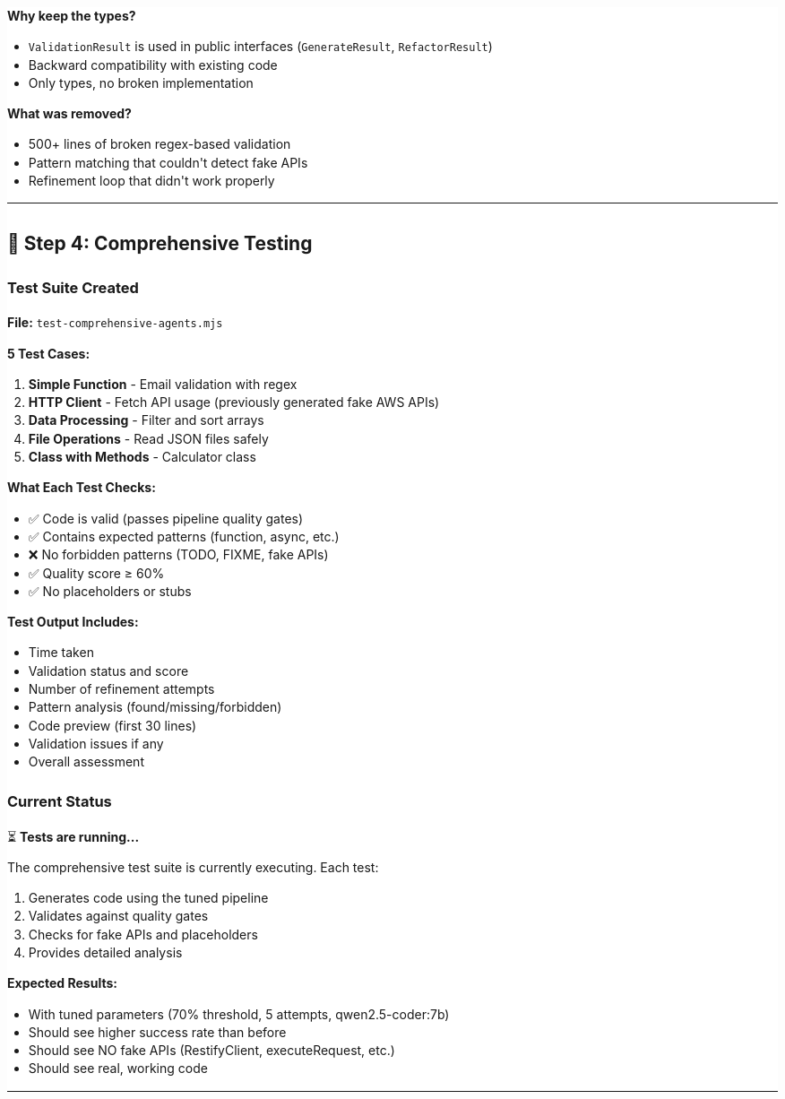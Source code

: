 **Why keep the types?**
- `ValidationResult` is used in public interfaces (`GenerateResult`, `RefactorResult`)
- Backward compatibility with existing code
- Only types, no broken implementation

**What was removed?**
- 500+ lines of broken regex-based validation
- Pattern matching that couldn't detect fake APIs
- Refinement loop that didn't work properly

---

## 📝 Step 4: Comprehensive Testing

### Test Suite Created

**File:** `test-comprehensive-agents.mjs`

**5 Test Cases:**
1. **Simple Function** - Email validation with regex
2. **HTTP Client** - Fetch API usage (previously generated fake AWS APIs)
3. **Data Processing** - Filter and sort arrays
4. **File Operations** - Read JSON files safely
5. **Class with Methods** - Calculator class

**What Each Test Checks:**
- ✅ Code is valid (passes pipeline quality gates)
- ✅ Contains expected patterns (function, async, etc.)
- ❌ No forbidden patterns (TODO, FIXME, fake APIs)
- ✅ Quality score ≥ 60%
- ✅ No placeholders or stubs

**Test Output Includes:**
- Time taken
- Validation status and score
- Number of refinement attempts
- Pattern analysis (found/missing/forbidden)
- Code preview (first 30 lines)
- Validation issues if any
- Overall assessment

### Current Status

⏳ **Tests are running...**

The comprehensive test suite is currently executing. Each test:
1. Generates code using the tuned pipeline
2. Validates against quality gates
3. Checks for fake APIs and placeholders
4. Provides detailed analysis

**Expected Results:**
- With tuned parameters (70% threshold, 5 attempts, qwen2.5-coder:7b)
- Should see higher success rate than before
- Should see NO fake APIs (RestifyClient, executeRequest, etc.)
- Should see real, working code

---